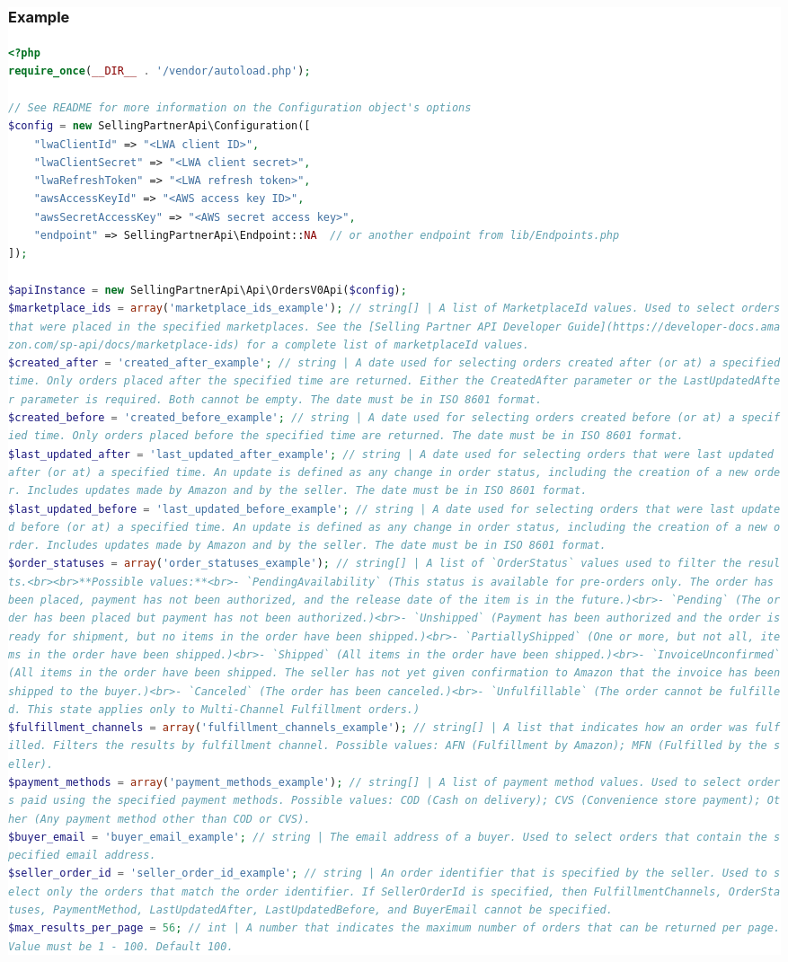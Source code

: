### Example

```php
<?php
require_once(__DIR__ . '/vendor/autoload.php');

// See README for more information on the Configuration object's options
$config = new SellingPartnerApi\Configuration([
    "lwaClientId" => "<LWA client ID>",
    "lwaClientSecret" => "<LWA client secret>",
    "lwaRefreshToken" => "<LWA refresh token>",
    "awsAccessKeyId" => "<AWS access key ID>",
    "awsSecretAccessKey" => "<AWS secret access key>",
    "endpoint" => SellingPartnerApi\Endpoint::NA  // or another endpoint from lib/Endpoints.php
]);

$apiInstance = new SellingPartnerApi\Api\OrdersV0Api($config);
$marketplace_ids = array('marketplace_ids_example'); // string[] | A list of MarketplaceId values. Used to select orders that were placed in the specified marketplaces. See the [Selling Partner API Developer Guide](https://developer-docs.amazon.com/sp-api/docs/marketplace-ids) for a complete list of marketplaceId values.
$created_after = 'created_after_example'; // string | A date used for selecting orders created after (or at) a specified time. Only orders placed after the specified time are returned. Either the CreatedAfter parameter or the LastUpdatedAfter parameter is required. Both cannot be empty. The date must be in ISO 8601 format.
$created_before = 'created_before_example'; // string | A date used for selecting orders created before (or at) a specified time. Only orders placed before the specified time are returned. The date must be in ISO 8601 format.
$last_updated_after = 'last_updated_after_example'; // string | A date used for selecting orders that were last updated after (or at) a specified time. An update is defined as any change in order status, including the creation of a new order. Includes updates made by Amazon and by the seller. The date must be in ISO 8601 format.
$last_updated_before = 'last_updated_before_example'; // string | A date used for selecting orders that were last updated before (or at) a specified time. An update is defined as any change in order status, including the creation of a new order. Includes updates made by Amazon and by the seller. The date must be in ISO 8601 format.
$order_statuses = array('order_statuses_example'); // string[] | A list of `OrderStatus` values used to filter the results.<br><br>**Possible values:**<br>- `PendingAvailability` (This status is available for pre-orders only. The order has been placed, payment has not been authorized, and the release date of the item is in the future.)<br>- `Pending` (The order has been placed but payment has not been authorized.)<br>- `Unshipped` (Payment has been authorized and the order is ready for shipment, but no items in the order have been shipped.)<br>- `PartiallyShipped` (One or more, but not all, items in the order have been shipped.)<br>- `Shipped` (All items in the order have been shipped.)<br>- `InvoiceUnconfirmed` (All items in the order have been shipped. The seller has not yet given confirmation to Amazon that the invoice has been shipped to the buyer.)<br>- `Canceled` (The order has been canceled.)<br>- `Unfulfillable` (The order cannot be fulfilled. This state applies only to Multi-Channel Fulfillment orders.)
$fulfillment_channels = array('fulfillment_channels_example'); // string[] | A list that indicates how an order was fulfilled. Filters the results by fulfillment channel. Possible values: AFN (Fulfillment by Amazon); MFN (Fulfilled by the seller).
$payment_methods = array('payment_methods_example'); // string[] | A list of payment method values. Used to select orders paid using the specified payment methods. Possible values: COD (Cash on delivery); CVS (Convenience store payment); Other (Any payment method other than COD or CVS).
$buyer_email = 'buyer_email_example'; // string | The email address of a buyer. Used to select orders that contain the specified email address.
$seller_order_id = 'seller_order_id_example'; // string | An order identifier that is specified by the seller. Used to select only the orders that match the order identifier. If SellerOrderId is specified, then FulfillmentChannels, OrderStatuses, PaymentMethod, LastUpdatedAfter, LastUpdatedBefore, and BuyerEmail cannot be specified.
$max_results_per_page = 56; // int | A number that indicates the maximum number of orders that can be returned per page. Value must be 1 - 100. Default 100.
```